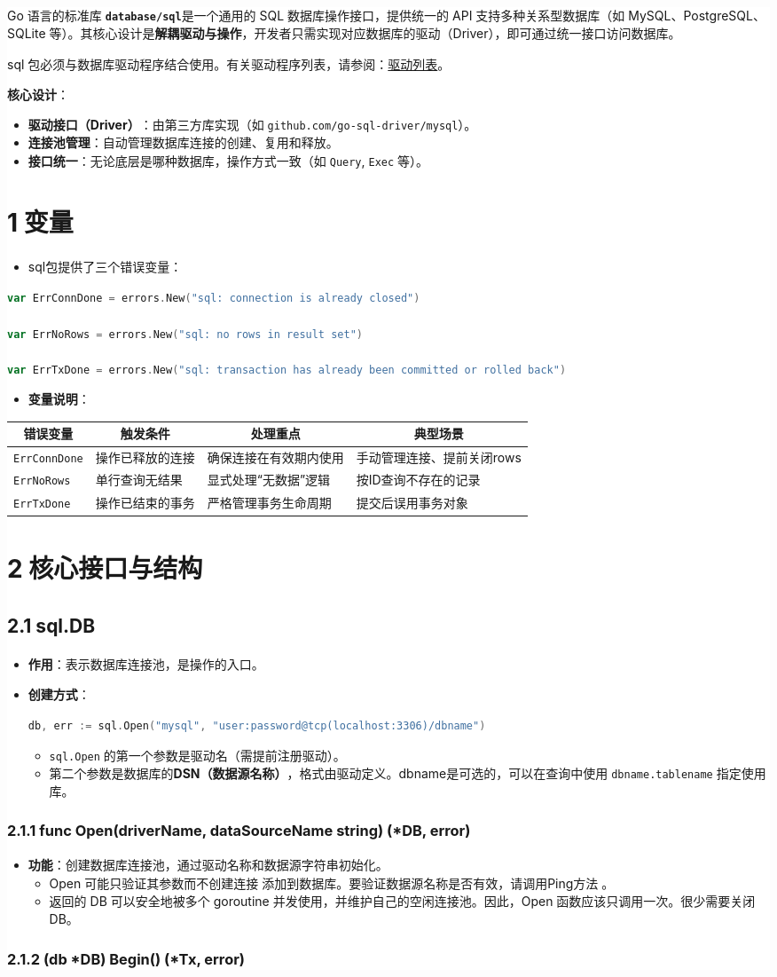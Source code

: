 Go 语言的标准库 ​**​`database/sql`​**​ 是一个通用的 SQL 数据库操作接口，提供统一的 API 支持多种关系型数据库（如 MySQL、PostgreSQL、SQLite 等）。其核心设计是 ​**​解耦驱动与操作​**​，开发者只需实现对应数据库的驱动（Driver），即可通过统一接口访问数据库。

sql 包必须与数据库驱动程序结合使用。有关驱动程序列表，请参阅：[驱动列表](https://go.dev/wiki/SQLDrivers)。

**核心设计**：

- **​驱动接口（Driver）​**​：由第三方库实现（如 `github.com/go-sql-driver/mysql`）。
- ​**​连接池管理​**​：自动管理数据库连接的创建、复用和释放。
- ​**​接口统一​**​：无论底层是哪种数据库，操作方式一致（如 `Query`, `Exec` 等）。
# 1 变量

- sql包提供了三个错误变量：

```go
var ErrConnDone = errors.New("sql: connection is already closed")

var ErrNoRows = errors.New("sql: no rows in result set")

var ErrTxDone = errors.New("sql: transaction has already been committed or rolled back")
```

- **变量说明**：

|错误变量|触发条件|处理重点|典型场景|
|---|---|---|---|
|`ErrConnDone`|操作已释放的连接|确保连接在有效期内使用|手动管理连接、提前关闭rows|
|`ErrNoRows`|单行查询无结果|显式处理“无数据”逻辑|按ID查询不存在的记录|
|`ErrTxDone`|操作已结束的事务|严格管理事务生命周期|提交后误用事务对象|

# 2 ​核心接口与结构​​

## 2.1 ​sql.DB​

- ​**​作用​**​：表示数据库连接池，是操作的入口。
    
- ​**​创建方式​**​：
    
    ```go
    db, err := sql.Open("mysql", "user:password@tcp(localhost:3306)/dbname")
    ```
    
    - `sql.Open` 的第一个参数是驱动名（需提前注册驱动）。
    - 第二个参数是数据库的 ​**​DSN（数据源名称）​**​，格式由驱动定义。dbname是可选的，可以在查询中使用 `dbname.tablename` 指定使用库。

### 2.1.1 func Open(driverName, dataSourceName string) (\*DB, error)

- ​**​功能​**​：创建数据库连接池，通过驱动名称和数据源字符串初始化。
    - Open 可能只验证其参数而不创建连接 添加到数据库。要验证数据源名称是否有效，请调用Ping方法 。
    - 返回的 DB 可以安全地被多个 goroutine 并发使用，并维护自己的空闲连接池。因此，Open 函数应该只调用一次。很少需要关闭 DB。
### 2.1.2 (db \*DB) Begin() (\*Tx, error)​
